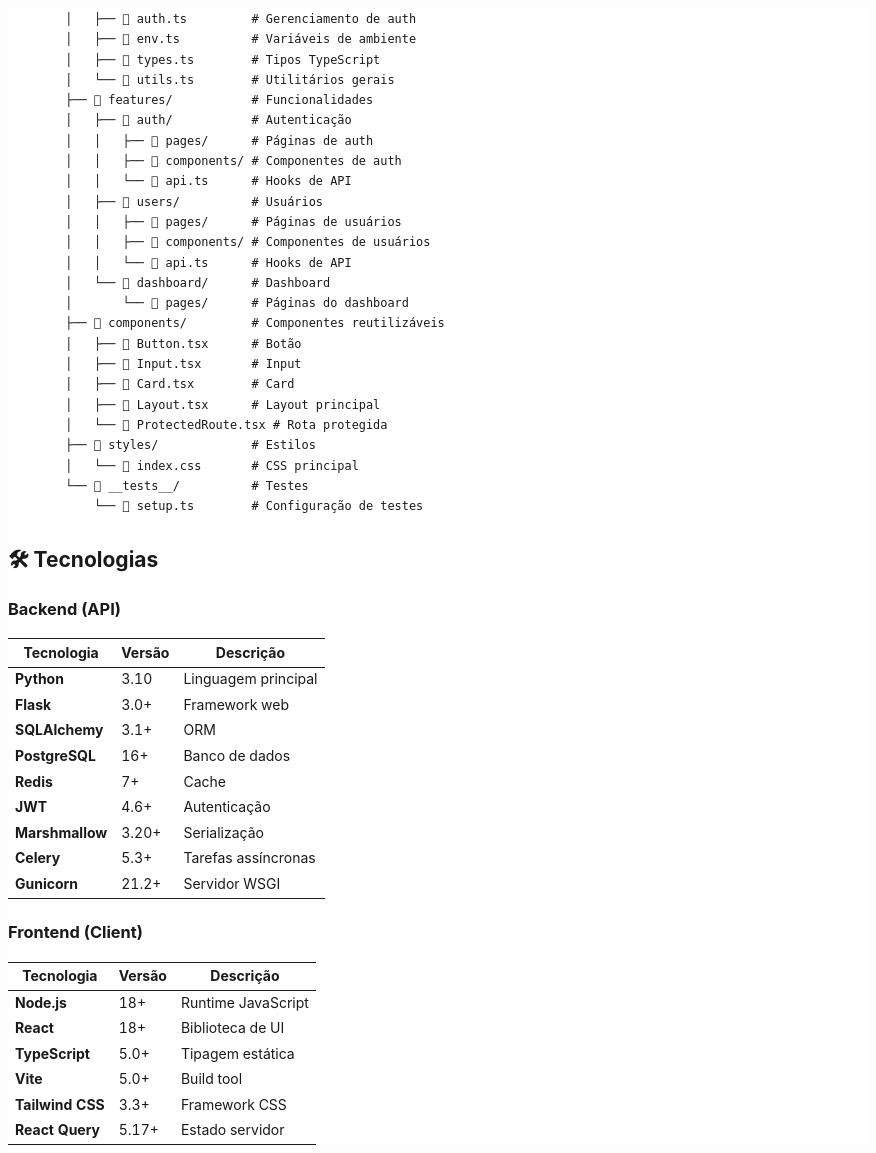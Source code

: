 ```
        │   ├── 📄 auth.ts         # Gerenciamento de auth
        │   ├── 📄 env.ts          # Variáveis de ambiente
        │   ├── 📄 types.ts        # Tipos TypeScript
        │   └── 📄 utils.ts        # Utilitários gerais
        ├── 📁 features/           # Funcionalidades
        │   ├── 📁 auth/           # Autenticação
        │   │   ├── 📁 pages/      # Páginas de auth
        │   │   ├── 📁 components/ # Componentes de auth
        │   │   └── 📄 api.ts      # Hooks de API
        │   ├── 📁 users/          # Usuários
        │   │   ├── 📁 pages/      # Páginas de usuários
        │   │   ├── 📁 components/ # Componentes de usuários
        │   │   └── 📄 api.ts      # Hooks de API
        │   └── 📁 dashboard/      # Dashboard
        │       └── 📁 pages/      # Páginas do dashboard
        ├── 📁 components/         # Componentes reutilizáveis
        │   ├── 📄 Button.tsx      # Botão
        │   ├── 📄 Input.tsx       # Input
        │   ├── 📄 Card.tsx        # Card
        │   ├── 📄 Layout.tsx      # Layout principal
        │   └── 📄 ProtectedRoute.tsx # Rota protegida
        ├── 📁 styles/             # Estilos
        │   └── 📄 index.css       # CSS principal
        └── 📁 __tests__/          # Testes
            └── 📄 setup.ts        # Configuração de testes
```

## 🛠️ Tecnologias

### Backend (API)
| Tecnologia | Versão | Descrição |
|------------|--------|-----------|
| **Python** | 3.10 | Linguagem principal |
| **Flask** | 3.0+ | Framework web |
| **SQLAlchemy** | 3.1+ | ORM |
| **PostgreSQL** | 16+ | Banco de dados |
| **Redis** | 7+ | Cache |
| **JWT** | 4.6+ | Autenticação |
| **Marshmallow** | 3.20+ | Serialização |
| **Celery** | 5.3+ | Tarefas assíncronas |
| **Gunicorn** | 21.2+ | Servidor WSGI |

### Frontend (Client)
| Tecnologia | Versão | Descrição |
|------------|--------|-----------|
| **Node.js** | 18+ | Runtime JavaScript |
| **React** | 18+ | Biblioteca de UI |
| **TypeScript** | 5.0+ | Tipagem estática |
| **Vite** | 5.0+ | Build tool |
| **Tailwind CSS** | 3.3+ | Framework CSS |
| **React Query** | 5.17+ | Estado servidor |